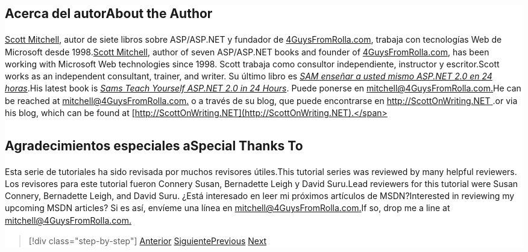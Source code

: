 ## <a name="about-the-author"></a><span data-ttu-id="33ef6-281">Acerca del autor</span><span class="sxs-lookup"><span data-stu-id="33ef6-281">About the Author</span></span>

<span data-ttu-id="33ef6-282">[Scott Mitchell](http://www.4guysfromrolla.com/ScottMitchell.shtml), autor de siete libros sobre ASP/ASP.NET y fundador de [4GuysFromRolla.com](http://www.4guysfromrolla.com), trabaja con tecnologías Web de Microsoft desde 1998.</span><span class="sxs-lookup"><span data-stu-id="33ef6-282">[Scott Mitchell](http://www.4guysfromrolla.com/ScottMitchell.shtml), author of seven ASP/ASP.NET books and founder of [4GuysFromRolla.com](http://www.4guysfromrolla.com), has been working with Microsoft Web technologies since 1998.</span></span> <span data-ttu-id="33ef6-283">Scott trabaja como consultor independiente, instructor y escritor.</span><span class="sxs-lookup"><span data-stu-id="33ef6-283">Scott works as an independent consultant, trainer, and writer.</span></span> <span data-ttu-id="33ef6-284">Su último libro es [*SAM enseñar a usted mismo ASP.NET 2.0 en 24 horas*](https://www.amazon.com/exec/obidos/ASIN/0672327384/4guysfromrollaco).</span><span class="sxs-lookup"><span data-stu-id="33ef6-284">His latest book is [*Sams Teach Yourself ASP.NET 2.0 in 24 Hours*](https://www.amazon.com/exec/obidos/ASIN/0672327384/4guysfromrollaco).</span></span> <span data-ttu-id="33ef6-285">Puede ponerse en [ mitchell@4GuysFromRolla.com.](mailto:mitchell@4GuysFromRolla.com)</span><span class="sxs-lookup"><span data-stu-id="33ef6-285">He can be reached at [mitchell@4GuysFromRolla.com.](mailto:mitchell@4GuysFromRolla.com)</span></span> <span data-ttu-id="33ef6-286">o a través de su blog, que puede encontrarse en [ http://ScottOnWriting.NET ](http://ScottOnWriting.NET).</span><span class="sxs-lookup"><span data-stu-id="33ef6-286">or via his blog, which can be found at [http://ScottOnWriting.NET](http://ScottOnWriting.NET).</span></span>

## <a name="special-thanks-to"></a><span data-ttu-id="33ef6-287">Agradecimientos especiales a</span><span class="sxs-lookup"><span data-stu-id="33ef6-287">Special Thanks To</span></span>

<span data-ttu-id="33ef6-288">Esta serie de tutoriales ha sido revisada por muchos revisores útiles.</span><span class="sxs-lookup"><span data-stu-id="33ef6-288">This tutorial series was reviewed by many helpful reviewers.</span></span> <span data-ttu-id="33ef6-289">Los revisores para este tutorial fueron Connery Susan, Bernadette Leigh y David Suru.</span><span class="sxs-lookup"><span data-stu-id="33ef6-289">Lead reviewers for this tutorial were Susan Connery, Bernadette Leigh, and David Suru.</span></span> <span data-ttu-id="33ef6-290">¿Está interesado en leer mi próximos artículos de MSDN?</span><span class="sxs-lookup"><span data-stu-id="33ef6-290">Interested in reviewing my upcoming MSDN articles?</span></span> <span data-ttu-id="33ef6-291">Si es así, envíeme una línea en [ mitchell@4GuysFromRolla.com.](mailto:mitchell@4GuysFromRolla.com)</span><span class="sxs-lookup"><span data-stu-id="33ef6-291">If so, drop me a line at [mitchell@4GuysFromRolla.com.](mailto:mitchell@4GuysFromRolla.com)</span></span>

> [!div class="step-by-step"]
> <span data-ttu-id="33ef6-292">[Anterior](implementing-optimistic-concurrency-with-the-sqldatasource-cs.md)
> [Siguiente](using-parameterized-queries-with-the-sqldatasource-vb.md)</span><span class="sxs-lookup"><span data-stu-id="33ef6-292">[Previous](implementing-optimistic-concurrency-with-the-sqldatasource-cs.md)
[Next](using-parameterized-queries-with-the-sqldatasource-vb.md)</span></span>
